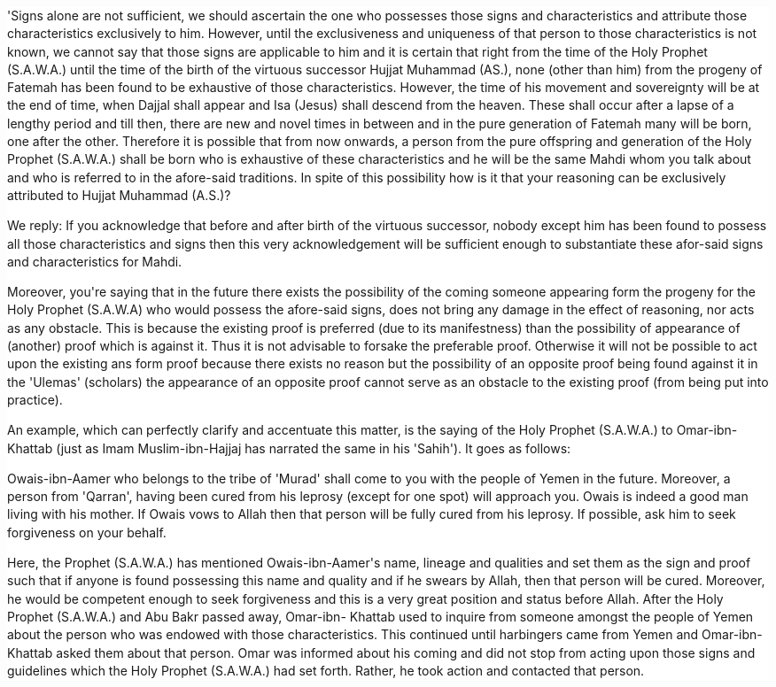 'Signs alone are not sufficient, we should ascertain the one who
possesses those signs and characteristics and attribute those
characteristics exclusively to him. However, until the exclusiveness and
uniqueness of that person to those characteristics is not known, we
cannot say that those signs are applicable to him and it is certain that
right from the time of the Holy Prophet (S.A.W.A.) until the time of the
birth of the virtuous successor Hujjat Muhammad (AS.), none (other than
him) from the progeny of Fatemah has been found to be exhaustive of
those characteristics. However, the time of his movement and sovereignty
will be at the end of time, when Dajjal shall appear and Isa (Jesus)
shall descend from the heaven. These shall occur after a lapse of a
lengthy period and till then, there are new and novel times in between
and in the pure generation of Fatemah many will be born, one after the
other. Therefore it is possible that from now onwards, a person from the
pure offspring and generation of the Holy Prophet (S.A.W.A.) shall be
born who is exhaustive of these characteristics and he will be the same
Mahdi whom you talk about and who is referred to in the afore-said
traditions. In spite of this possibility how is it that your reasoning
can be exclusively attributed to Hujjat Muhammad (A.S.)?

We reply: If you acknowledge that before and after birth of the
virtuous successor, nobody except him has been found to possess all
those characteristics and signs then this very acknowledgement will be
sufficient enough to substantiate these afor-said signs and
characteristics for Mahdi.

Moreover, you're saying that in the future there exists the possibility
of the coming someone appearing form the progeny for the Holy Prophet
(S.A.W.A) who would possess the afore-said signs, does not bring any
damage in the effect of reasoning, nor acts as any obstacle. This is
because the existing proof is preferred (due to its manifestness) than
the possibility of appearance of (another) proof which is against it.
Thus it is not advisable to forsake the preferable proof. Otherwise it
will not be possible to act upon the existing ans form proof because
there exists no reason but the possibility of an opposite proof being
found against it in the 'Ulemas' (scholars) the appearance of an
opposite proof cannot serve as an obstacle to the existing proof (from
being put into practice).

An example, which can perfectly clarify and accentuate this matter, is
the saying of the Holy Prophet (S.A.W.A.) to Omar-ibn-Khattab (just as
Imam Muslim-ibn-Hajjaj has narrated the same in his 'Sahih'). It goes as
follows:

Owais-ibn-Aamer who belongs to the tribe of 'Murad' shall come to you
with the people of Yemen in the future. Moreover, a person from
'Qarran', having been cured from his leprosy (except for one spot) will
approach you. Owais is indeed a good man living with his mother. If
Owais vows to Allah then that person will be fully cured from his
leprosy. If possible, ask him to seek forgiveness on your behalf.

Here, the Prophet (S.A.W.A.) has mentioned Owais-ibn-Aamer's name,
lineage and qualities and set them as the sign and proof such that if
anyone is found possessing this name and quality and if he swears by
Allah, then that person will be cured. Moreover, he would be competent
enough to seek forgiveness and this is a very great position and status
before Allah. After the Holy Prophet (S.A.W.A.) and Abu Bakr passed
away, Omar-ibn- Khattab used to inquire from someone amongst the people
of Yemen about the person who was endowed with those characteristics.
This continued until harbingers came from Yemen and Omar-ibn-Khattab
asked them about that person. Omar was informed about his coming and did
not stop from acting upon those signs and guidelines which the Holy
Prophet (S.A.W.A.) had set forth. Rather, he took action and contacted
that person.
